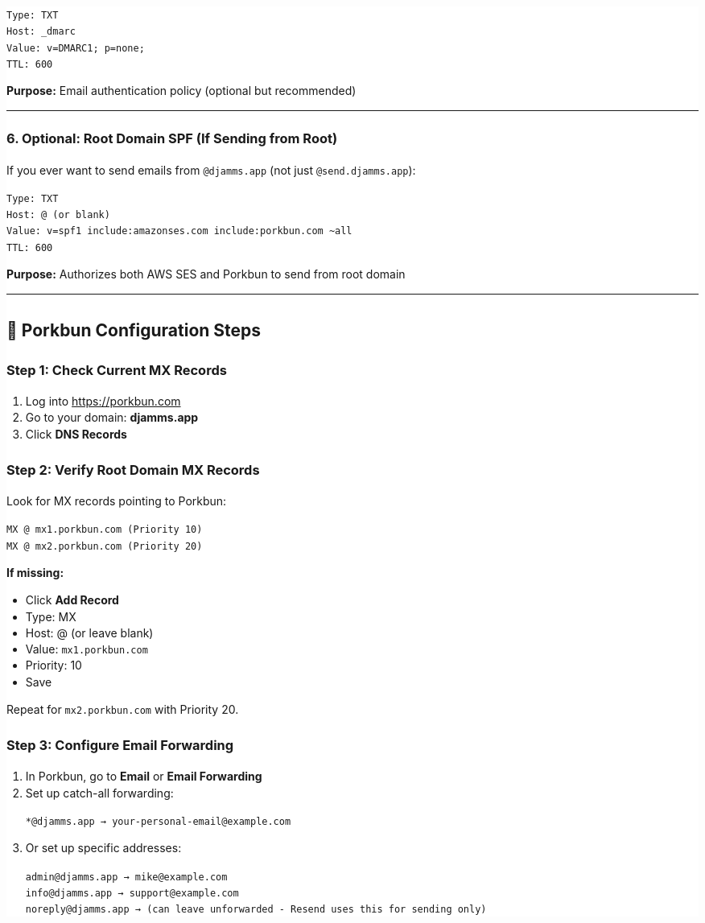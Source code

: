 ```
Type: TXT
Host: _dmarc
Value: v=DMARC1; p=none;
TTL: 600
```

**Purpose:** Email authentication policy (optional but recommended)

---

### 6. Optional: Root Domain SPF (If Sending from Root)

If you ever want to send emails from `@djamms.app` (not just `@send.djamms.app`):

```
Type: TXT
Host: @ (or blank)
Value: v=spf1 include:amazonses.com include:porkbun.com ~all
TTL: 600
```

**Purpose:** Authorizes both AWS SES and Porkbun to send from root domain

---

## 🔧 Porkbun Configuration Steps

### Step 1: Check Current MX Records

1. Log into https://porkbun.com
2. Go to your domain: **djamms.app**
3. Click **DNS Records**

### Step 2: Verify Root Domain MX Records

Look for MX records pointing to Porkbun:

```
MX @ mx1.porkbun.com (Priority 10)
MX @ mx2.porkbun.com (Priority 20)
```

**If missing:**
- Click **Add Record**
- Type: MX
- Host: @ (or leave blank)
- Value: `mx1.porkbun.com`
- Priority: 10
- Save

Repeat for `mx2.porkbun.com` with Priority 20.

### Step 3: Configure Email Forwarding

1. In Porkbun, go to **Email** or **Email Forwarding**
2. Set up catch-all forwarding:
   ```
   *@djamms.app → your-personal-email@example.com
   ```
3. Or set up specific addresses:
   ```
   admin@djamms.app → mike@example.com
   info@djamms.app → support@example.com
   noreply@djamms.app → (can leave unforwarded - Resend uses this for sending only)
   ```
